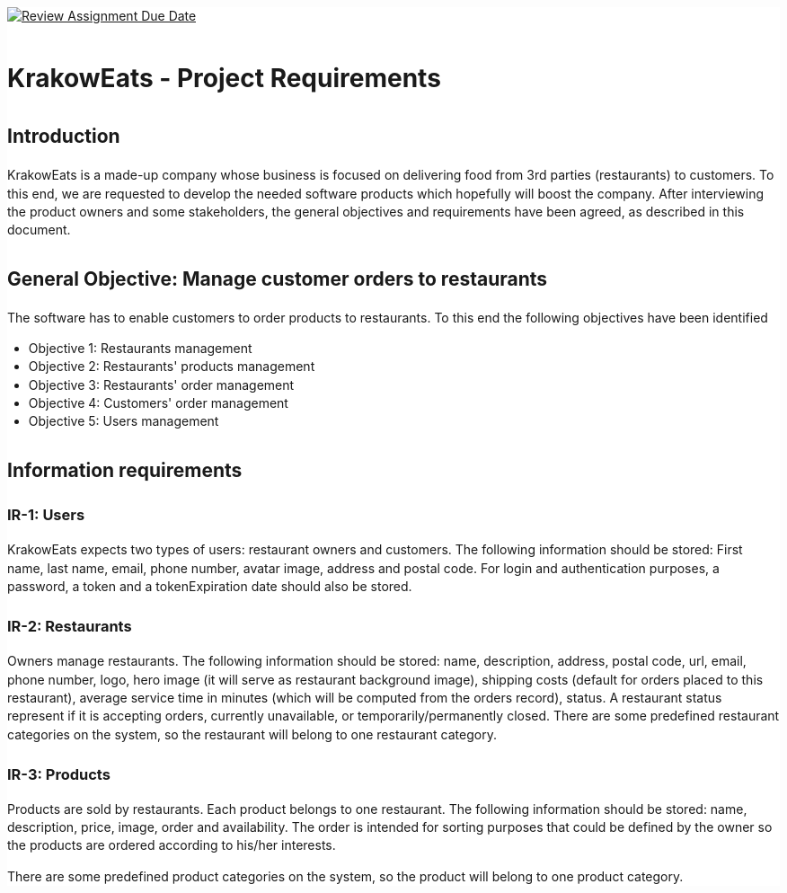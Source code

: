 [![Review Assignment Due Date](https://classroom.github.com/assets/deadline-readme-button-24ddc0f5d75046c5622901739e7c5dd533143b0c8e959d652212380cedb1ea36.svg)](https://classroom.github.com/a/6ufKzQxg)
# KrakowEats - Project Requirements

## Introduction

KrakowEats is a made-up company whose business is focused on delivering food from 3rd parties (restaurants) to customers. To this end, we are requested to develop the needed software products which hopefully will boost the company. After interviewing the product owners and some stakeholders, the general objectives and requirements have been agreed, as described in this document.

## General Objective: Manage customer orders to restaurants

The software has to enable customers to order products to restaurants. To this end the following objectives have been identified

* Objective 1: Restaurants management
* Objective 2: Restaurants' products management
* Objective 3: Restaurants' order management
* Objective 4: Customers' order management
* Objective 5: Users management

## Information requirements

### IR-1: Users

KrakowEats expects two types of users: restaurant owners and customers. The following information should be stored: First name, last name, email, phone number, avatar image, address and postal code. For login and authentication purposes, a password, a token and a tokenExpiration date should also be stored.

### IR-2: Restaurants

Owners manage restaurants. The following information should be stored: name, description, address, postal code, url, email, phone number, logo, hero image (it will serve as restaurant background image), shipping costs (default for orders placed to this restaurant), average service time in minutes (which will be computed from the orders record), status. A restaurant status represent if it is accepting orders, currently unavailable, or temporarily/permanently closed.
There are some predefined restaurant categories on the system, so the restaurant will belong to one restaurant category.

### IR-3: Products

Products are sold by restaurants. Each product belongs to one restaurant. The following information should be stored: name, description, price, image, order and availability. The order is intended for sorting purposes that could be defined by the owner so the products are ordered according to his/her interests.

There are some predefined product categories on the system, so the product will belong to one product category.
